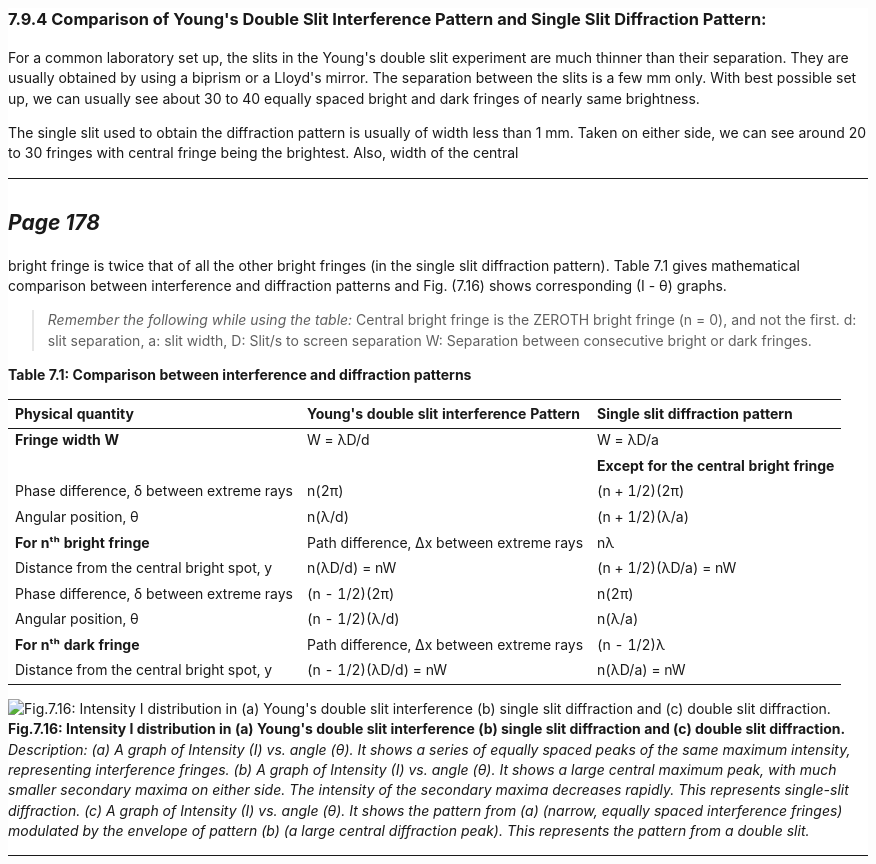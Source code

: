 ### 7.9.4 Comparison of Young's Double Slit Interference Pattern and Single Slit Diffraction Pattern:

For a common laboratory set up, the slits in the Young's double slit experiment are much thinner than their separation. They are usually obtained by using a biprism or a Lloyd's mirror. The separation between the slits is a few mm only. With best possible set up, we can usually see about 30 to 40 equally spaced bright and dark fringes of nearly same brightness.

The single slit used to obtain the diffraction pattern is usually of width less than 1 mm. Taken on either side, we can see around 20 to 30 fringes with central fringe being the brightest. Also, width of the central

---
*Page 178*
---

bright fringe is twice that of all the other bright fringes (in the single slit diffraction pattern). Table 7.1 gives mathematical comparison between interference and diffraction patterns and Fig. (7.16) shows corresponding (I - θ) graphs.

> *Remember the following while using the table:*
> Central bright fringe is the ZEROTH bright fringe (n = 0), and not the first.
> d: slit separation, a: slit width, D: Slit/s to screen separation
> W: Separation between consecutive bright or dark fringes.

**Table 7.1: Comparison between interference and diffraction patterns**

| Physical quantity | Young's double slit interference Pattern | Single slit diffraction pattern |
| :--- | :--- | :--- |
| **Fringe width W** | W = λD/d | W = λD/a |
| | | **Except for the central bright fringe** |
| Phase difference, δ between extreme rays | n(2π) | (n + 1/2)(2π) |
| Angular position, θ | n(λ/d) | (n + 1/2)(λ/a) |
| **For nᵗʰ bright fringe** | Path difference, Δx between extreme rays | nλ | (n + 1/2)λ |
| Distance from the central bright spot, y | n(λD/d) = nW | (n + 1/2)(λD/a) = nW |
| Phase difference, δ between extreme rays | (n - 1/2)(2π) | n(2π) |
| Angular position, θ | (n - 1/2)(λ/d) | n(λ/a) |
| **For nᵗʰ dark fringe** | Path difference, Δx between extreme rays | (n - 1/2)λ | nλ |
| Distance from the central bright spot, y | (n - 1/2)(λD/d) = nW | n(λD/a) = nW |

![Fig.7.16: Intensity I distribution in (a) Young's double slit interference (b) single slit diffraction and (c) double slit diffraction.](https://i.imgur.com/image.png)
**Fig.7.16: Intensity I distribution in (a) Young's double slit interference (b) single slit diffraction and (c) double slit diffraction.**
*Description:*
*(a) A graph of Intensity (I) vs. angle (θ). It shows a series of equally spaced peaks of the same maximum intensity, representing interference fringes.*
*(b) A graph of Intensity (I) vs. angle (θ). It shows a large central maximum peak, with much smaller secondary maxima on either side. The intensity of the secondary maxima decreases rapidly. This represents single-slit diffraction.*
*(c) A graph of Intensity (I) vs. angle (θ). It shows the pattern from (a) (narrow, equally spaced interference fringes) modulated by the envelope of pattern (b) (a large central diffraction peak). This represents the pattern from a double slit.*

---